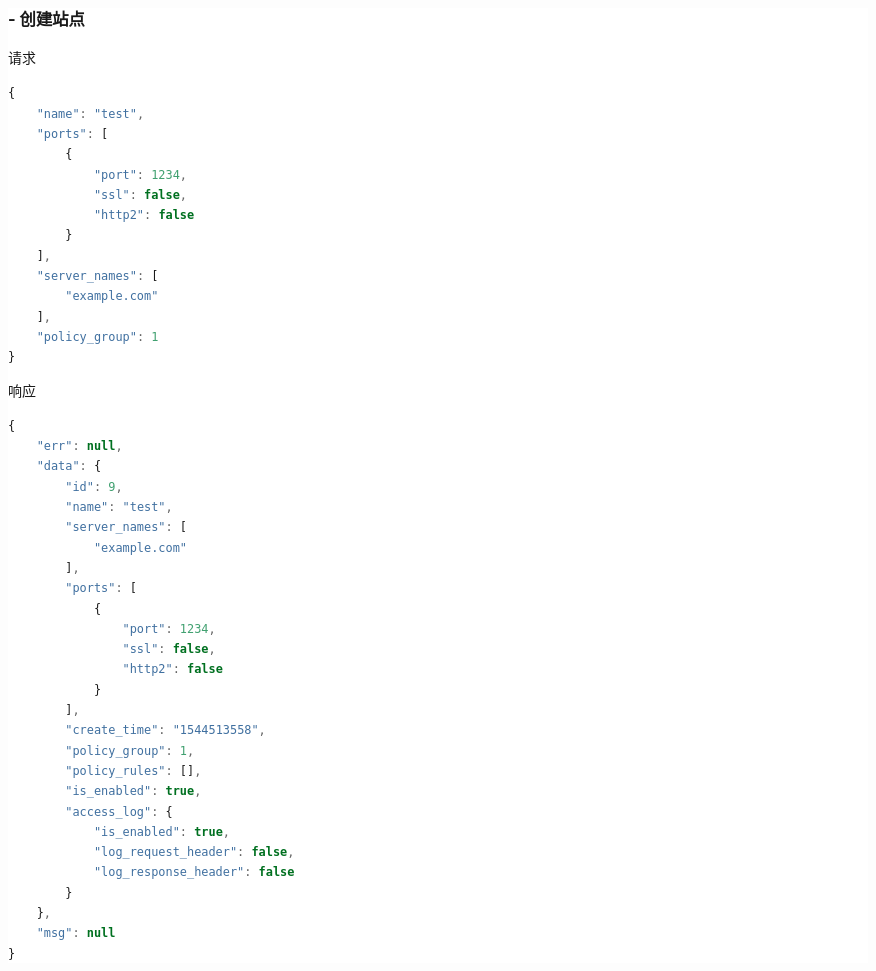 ### - 创建站点



请求

```js
{
    "name": "test",
    "ports": [
        {
            "port": 1234,
            "ssl": false,
            "http2": false
        }
    ],
    "server_names": [
        "example.com"
    ],
    "policy_group": 1
}
```

响应

```js
{
    "err": null,
    "data": {
        "id": 9,
        "name": "test",
        "server_names": [
            "example.com"
        ],
        "ports": [
            {
                "port": 1234,
                "ssl": false,
                "http2": false
            }
        ],
        "create_time": "1544513558",
        "policy_group": 1,
        "policy_rules": [],
        "is_enabled": true,
        "access_log": {
            "is_enabled": true,
            "log_request_header": false,
            "log_response_header": false
        }
    },
    "msg": null
}
```
